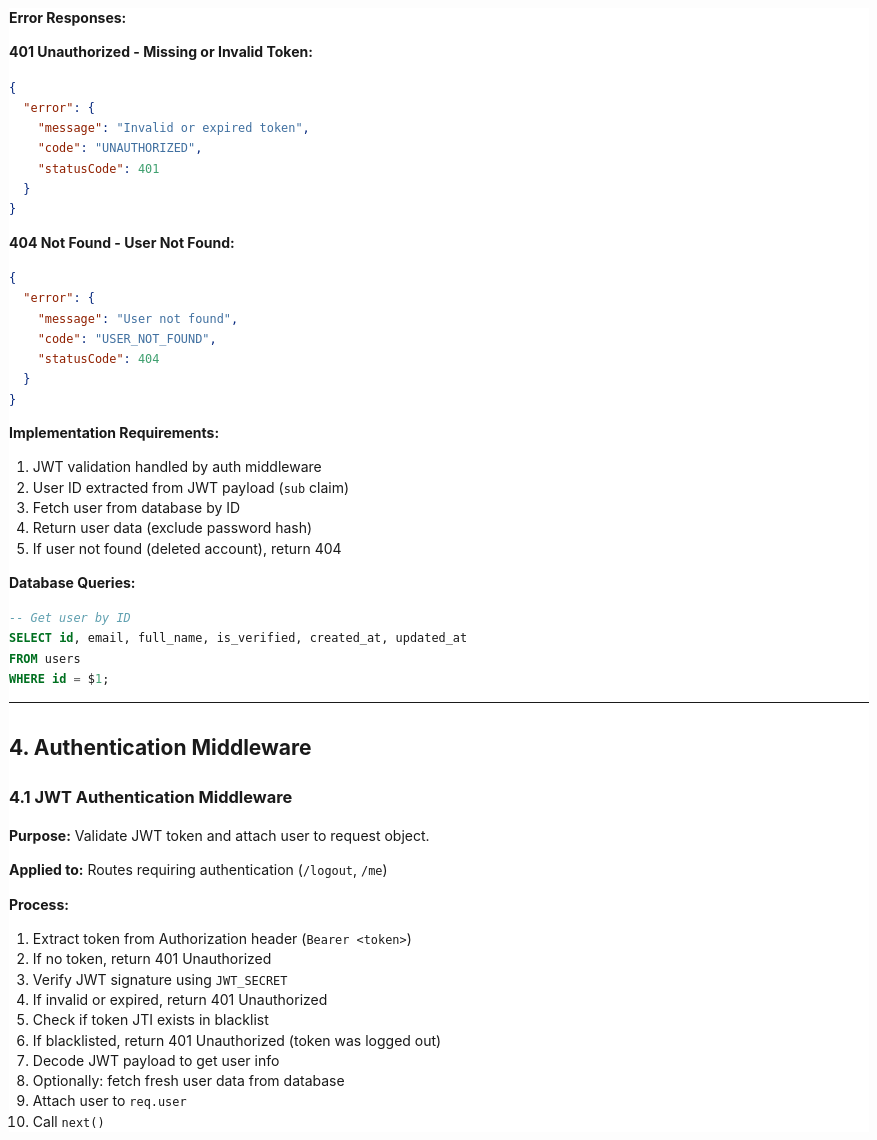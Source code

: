 **Error Responses:**

**401 Unauthorized - Missing or Invalid Token:**
```json
{
  "error": {
    "message": "Invalid or expired token",
    "code": "UNAUTHORIZED",
    "statusCode": 401
  }
}
```

**404 Not Found - User Not Found:**
```json
{
  "error": {
    "message": "User not found",
    "code": "USER_NOT_FOUND",
    "statusCode": 404
  }
}
```

**Implementation Requirements:**
1. JWT validation handled by auth middleware
2. User ID extracted from JWT payload (`sub` claim)
3. Fetch user from database by ID
4. Return user data (exclude password hash)
5. If user not found (deleted account), return 404

**Database Queries:**
```sql
-- Get user by ID
SELECT id, email, full_name, is_verified, created_at, updated_at
FROM users
WHERE id = $1;
```

---

## 4. Authentication Middleware

### 4.1 JWT Authentication Middleware

**Purpose:** Validate JWT token and attach user to request object.

**Applied to:** Routes requiring authentication (`/logout`, `/me`)

**Process:**
1. Extract token from Authorization header (`Bearer <token>`)
2. If no token, return 401 Unauthorized
3. Verify JWT signature using `JWT_SECRET`
4. If invalid or expired, return 401 Unauthorized
5. Check if token JTI exists in blacklist
6. If blacklisted, return 401 Unauthorized (token was logged out)
7. Decode JWT payload to get user info
8. Optionally: fetch fresh user data from database
9. Attach user to `req.user`
10. Call `next()`
